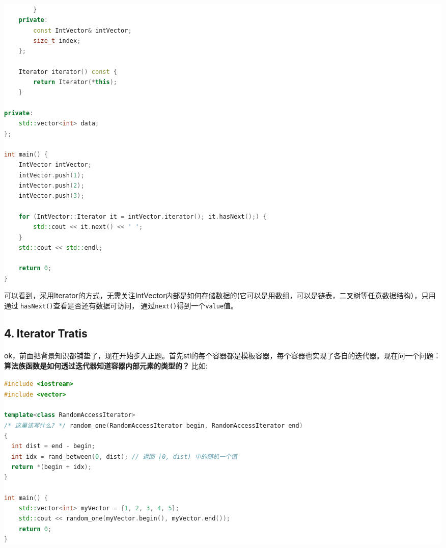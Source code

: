 ```cpp
        }
    private:
        const IntVector& intVector;
        size_t index;
    };

    Iterator iterator() const {
        return Iterator(*this);
    }

private:
    std::vector<int> data;
};

int main() {
    IntVector intVector;
    intVector.push(1);
    intVector.push(2);
    intVector.push(3);

    for (IntVector::Iterator it = intVector.iterator(); it.hasNext();) {
        std::cout << it.next() << ' ';
    }
    std::cout << std::endl;

    return 0;
}
```

可以看到，采用Iterator的方式，无需关注IntVector内部是如何存储数据的(它可以是用数组，可以是链表，二叉树等任意数据结构），只用通过 `hasNext()`查看是否还有数据可访问， 通过`next()`得到一个`value`值。

## 4. Iterator Tratis

ok，前面把背景知识都铺垫了，现在开始步入正题。首先stl的每个容器都是模板容器，每个容器也实现了各自的迭代器。现在问一个问题：**算法族函数是如何透过迭代器知道容器内部元素的类型的？** 比如:

```cpp
#include <iostream>
#include <vector>

template<class RandomAccessIterator>
/* 这里该写什么? */ random_one(RandomAccessIterator begin, RandomAccessIterator end)
{
  int dist = end - begin;
  int idx = rand_between(0, dist); // 返回 [0, dist) 中的随机一个值
  return *(begin + idx);
}

int main() {
    std::vector<int> myVector = {1, 2, 3, 4, 5};
    std::cout << random_one(myVector.begin(), myVector.end());
    return 0;
}
```
